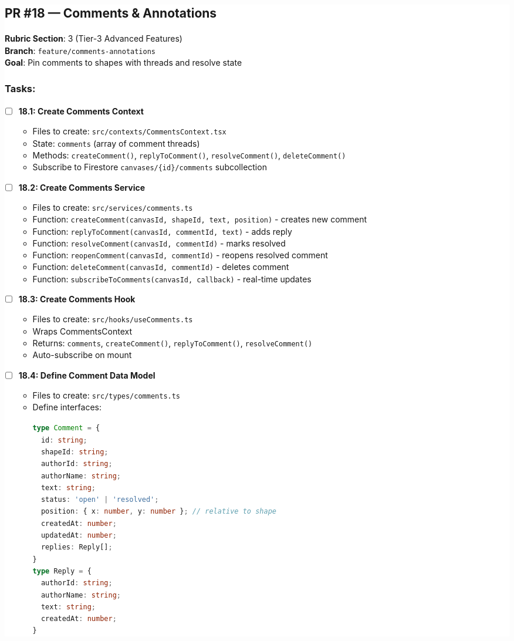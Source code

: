 
## PR #18 — Comments & Annotations

**Rubric Section**: 3 (Tier-3 Advanced Features)  
**Branch**: `feature/comments-annotations`  
**Goal**: Pin comments to shapes with threads and resolve state

### Tasks:

- [ ] **18.1: Create Comments Context**
  - Files to create: `src/contexts/CommentsContext.tsx`
  - State: `comments` (array of comment threads)
  - Methods: `createComment()`, `replyToComment()`, `resolveComment()`, `deleteComment()`
  - Subscribe to Firestore `canvases/{id}/comments` subcollection

- [ ] **18.2: Create Comments Service**
  - Files to create: `src/services/comments.ts`
  - Function: `createComment(canvasId, shapeId, text, position)` - creates new comment
  - Function: `replyToComment(canvasId, commentId, text)` - adds reply
  - Function: `resolveComment(canvasId, commentId)` - marks resolved
  - Function: `reopenComment(canvasId, commentId)` - reopens resolved comment
  - Function: `deleteComment(canvasId, commentId)` - deletes comment
  - Function: `subscribeToComments(canvasId, callback)` - real-time updates

- [ ] **18.3: Create Comments Hook**
  - Files to create: `src/hooks/useComments.ts`
  - Wraps CommentsContext
  - Returns: `comments`, `createComment()`, `replyToComment()`, `resolveComment()`
  - Auto-subscribe on mount

- [ ] **18.4: Define Comment Data Model**
  - Files to create: `src/types/comments.ts`
  - Define interfaces:
    ```ts
    type Comment = {
      id: string;
      shapeId: string;
      authorId: string;
      authorName: string;
      text: string;
      status: 'open' | 'resolved';
      position: { x: number, y: number }; // relative to shape
      createdAt: number;
      updatedAt: number;
      replies: Reply[];
    }
    type Reply = {
      authorId: string;
      authorName: string;
      text: string;
      createdAt: number;
    }
    ```
